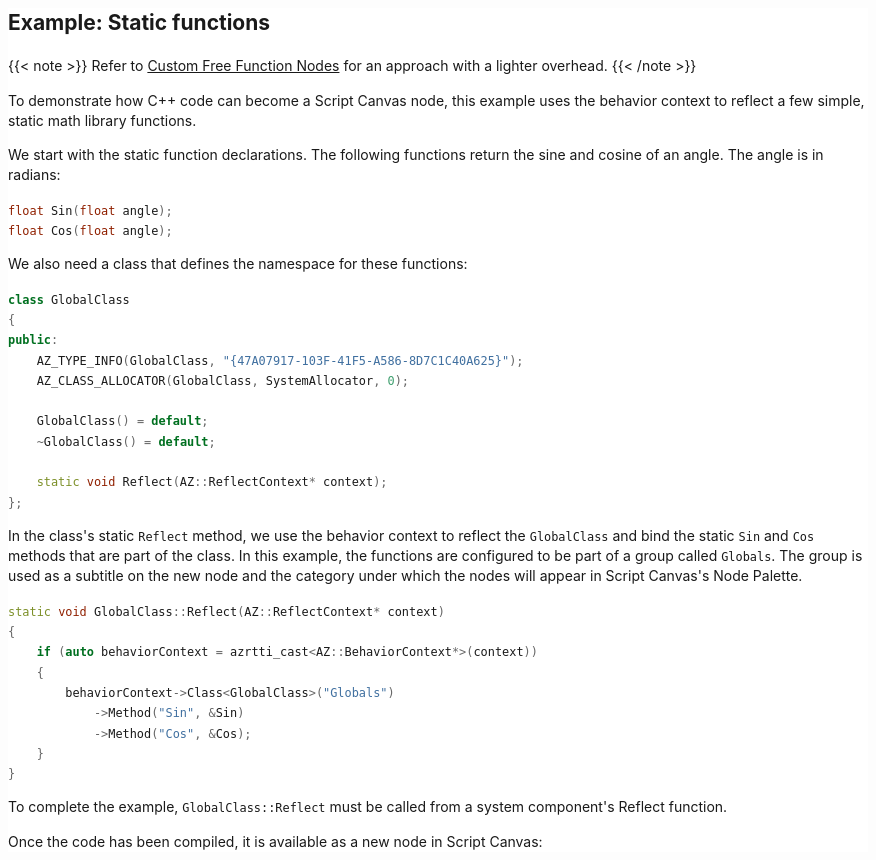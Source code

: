 ## Example: Static functions

{{< note >}}
Refer to [Custom Free Function Nodes](/docs/user-guide/scripting/script-canvas/programmer-guide/custom-nodes/custom-free-function-nodes/) for an approach with a lighter overhead.
{{< /note >}}

To demonstrate how C++ code can become a Script Canvas node, this example uses the behavior context to reflect a few simple, static math library functions.

We start with the static function declarations. The following functions return the sine and cosine of an angle. The angle is in radians:

```cpp
float Sin(float angle);
float Cos(float angle);
```

We also need a class that defines the namespace for these functions:

```cpp
class GlobalClass
{
public:
    AZ_TYPE_INFO(GlobalClass, "{47A07917-103F-41F5-A586-8D7C1C40A625}");
    AZ_CLASS_ALLOCATOR(GlobalClass, SystemAllocator, 0);

    GlobalClass() = default;
    ~GlobalClass() = default;
        
    static void Reflect(AZ::ReflectContext* context);
};
```

In the class's static `Reflect` method, we use the behavior context to reflect the `GlobalClass` and bind the static `Sin` and `Cos` methods that are part of the class. In this example, the functions are configured to be part of a group called `Globals`. The group is used as a subtitle on the new node and the category under which the nodes will appear in Script Canvas's Node Palette.

```cpp
static void GlobalClass::Reflect(AZ::ReflectContext* context)
{
    if (auto behaviorContext = azrtti_cast<AZ::BehaviorContext*>(context))
    {
        behaviorContext->Class<GlobalClass>("Globals")
            ->Method("Sin", &Sin)
            ->Method("Cos", &Cos);
    }
}
```

To complete the example, `GlobalClass::Reflect` must be called from a system component's Reflect function.

Once the code has been compiled, it is available as a new node in Script Canvas:
